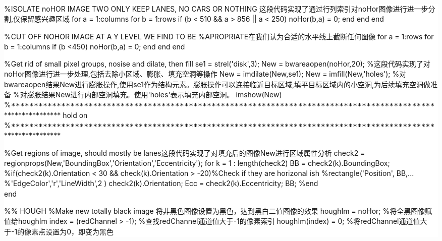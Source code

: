 %ISOLATE noHOR IMAGE TWO ONLY KEEP LANES, NO CARS OR NOTHING 这段代码实现了通过行列索引对noHor图像进行进一步分割,仅保留感兴趣区域
for a = 1:columns
    for b = 1:rows
        if (b < 510 && a > 856 || a < 250)
            noHor(b,a) = 0;
        end
    end
end
            

%CUT OFF NOHOR IMAGE AT A Y LEVEL WE FIND TO BE
%APROPRIATE在我们认为合适的水平线上截断任何图像
for a = 1:rows
    for b = 1:columns
        if (b <450) 
            noHor(b,a) = 0;
        end
    end
end


%Get rid of small pixel groups, nosise and dilate, then fill
se1 = strel('disk',3);
New = bwareaopen(noHor,20); %这段代码实现了对noHor图像进行进一步处理,包括去除小区域、膨胀、填充空洞等操作
New = imdilate(New,se1);
New = imfill(New,'holes'); %对bwareaopen结果New进行膨胀操作,使用se1作为结构元素。膨胀操作可以连接临近目标区域,填平目标区域内的小空洞,为后续填充空洞做准备
%对膨胀结果New进行内部空洞填充。使用'holes'表示填充内部空洞。
imshow(New)       %*************************************************************************************************************
   hold on    %*************************************************************************************************************

 %Get regions of image, should mostly be lanes这段代码实现了对填充后的图像New进行区域属性分析
check2 = regionprops(New,'BoundingBox','Orientation','Eccentricity');
for k = 1 : length(check2)
  BB = check2(k).BoundingBox;
  %if(check2(k).Orientation < 30 && check(k).Orientation > -20)%Check if they are horizonal ish
  %rectangle('Position', BB,...
  %'EdgeColor','r','LineWidth',2 )
  check2(k).Orientation;
  Ecc = check2(k).Eccentricity;
  BB;
    %end    
end





%% HOUGH
%Make new totally black image 将非黑色图像设置为黑色，达到黑白二值图像的效果
houghIm = noHor;             %将全黑图像赋值给houghIm
index = (redChannel > -1);   %查找redChannel通道值大于-1的像素索引
houghIm(index) = 0;          %将redChannel通道值大于-1的像素点设置为0，即变为黑色
